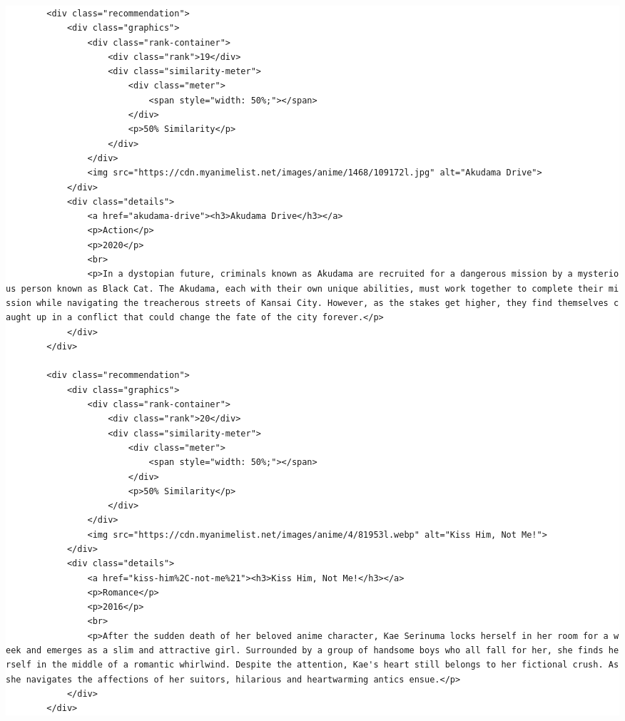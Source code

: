             <div class="recommendation">
                <div class="graphics">
                    <div class="rank-container">
                        <div class="rank">19</div>
                        <div class="similarity-meter">
                            <div class="meter">
                                <span style="width: 50%;"></span>
                            </div>
                            <p>50% Similarity</p>
                        </div>
                    </div>
                    <img src="https://cdn.myanimelist.net/images/anime/1468/109172l.jpg" alt="Akudama Drive">
                </div>
                <div class="details">
                    <a href="akudama-drive"><h3>Akudama Drive</h3></a>
                    <p>Action</p>
                    <p>2020</p>
                    <br>
                    <p>In a dystopian future, criminals known as Akudama are recruited for a dangerous mission by a mysterious person known as Black Cat. The Akudama, each with their own unique abilities, must work together to complete their mission while navigating the treacherous streets of Kansai City. However, as the stakes get higher, they find themselves caught up in a conflict that could change the fate of the city forever.</p>
                </div>
            </div>

            <div class="recommendation">
                <div class="graphics">
                    <div class="rank-container">
                        <div class="rank">20</div>
                        <div class="similarity-meter">
                            <div class="meter">
                                <span style="width: 50%;"></span>
                            </div>
                            <p>50% Similarity</p>
                        </div>
                    </div>
                    <img src="https://cdn.myanimelist.net/images/anime/4/81953l.webp" alt="Kiss Him, Not Me!">
                </div>
                <div class="details">
                    <a href="kiss-him%2C-not-me%21"><h3>Kiss Him, Not Me!</h3></a>
                    <p>Romance</p>
                    <p>2016</p>
                    <br>
                    <p>After the sudden death of her beloved anime character, Kae Serinuma locks herself in her room for a week and emerges as a slim and attractive girl. Surrounded by a group of handsome boys who all fall for her, she finds herself in the middle of a romantic whirlwind. Despite the attention, Kae's heart still belongs to her fictional crush. As she navigates the affections of her suitors, hilarious and heartwarming antics ensue.</p>
                </div>
            </div>
